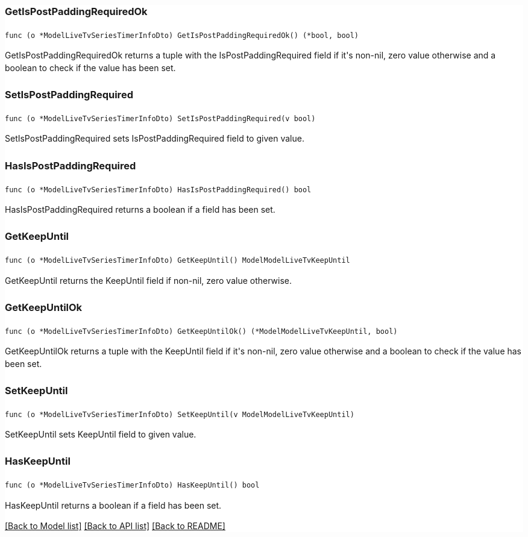 ### GetIsPostPaddingRequiredOk

`func (o *ModelLiveTvSeriesTimerInfoDto) GetIsPostPaddingRequiredOk() (*bool, bool)`

GetIsPostPaddingRequiredOk returns a tuple with the IsPostPaddingRequired field if it's non-nil, zero value otherwise
and a boolean to check if the value has been set.

### SetIsPostPaddingRequired

`func (o *ModelLiveTvSeriesTimerInfoDto) SetIsPostPaddingRequired(v bool)`

SetIsPostPaddingRequired sets IsPostPaddingRequired field to given value.

### HasIsPostPaddingRequired

`func (o *ModelLiveTvSeriesTimerInfoDto) HasIsPostPaddingRequired() bool`

HasIsPostPaddingRequired returns a boolean if a field has been set.

### GetKeepUntil

`func (o *ModelLiveTvSeriesTimerInfoDto) GetKeepUntil() ModelModelLiveTvKeepUntil`

GetKeepUntil returns the KeepUntil field if non-nil, zero value otherwise.

### GetKeepUntilOk

`func (o *ModelLiveTvSeriesTimerInfoDto) GetKeepUntilOk() (*ModelModelLiveTvKeepUntil, bool)`

GetKeepUntilOk returns a tuple with the KeepUntil field if it's non-nil, zero value otherwise
and a boolean to check if the value has been set.

### SetKeepUntil

`func (o *ModelLiveTvSeriesTimerInfoDto) SetKeepUntil(v ModelModelLiveTvKeepUntil)`

SetKeepUntil sets KeepUntil field to given value.

### HasKeepUntil

`func (o *ModelLiveTvSeriesTimerInfoDto) HasKeepUntil() bool`

HasKeepUntil returns a boolean if a field has been set.


[[Back to Model list]](../README.md#documentation-for-models) [[Back to API list]](../README.md#documentation-for-api-endpoints) [[Back to README]](../README.md)


